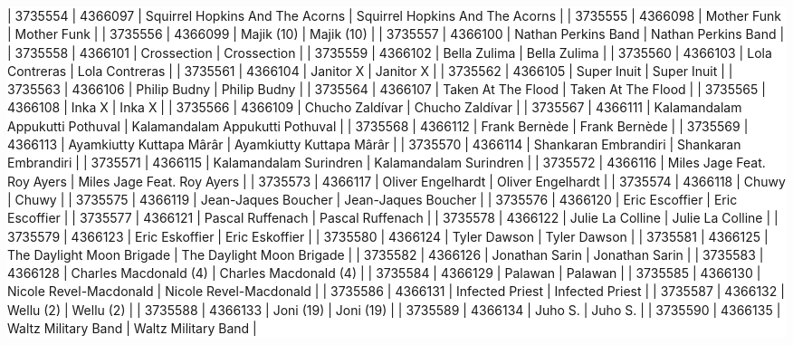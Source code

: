 | 3735554 | 4366097 | Squirrel Hopkins And The Acorns | Squirrel Hopkins And The Acorns |
| 3735555 | 4366098 | Mother Funk | Mother Funk |
| 3735556 | 4366099 | Majik (10) | Majik (10) |
| 3735557 | 4366100 | Nathan Perkins Band | Nathan Perkins Band |
| 3735558 | 4366101 | Crossection | Crossection |
| 3735559 | 4366102 | Bella Zulima | Bella Zulima |
| 3735560 | 4366103 | Lola Contreras | Lola Contreras |
| 3735561 | 4366104 | Janitor X | Janitor X |
| 3735562 | 4366105 | Super Inuit | Super Inuit |
| 3735563 | 4366106 | Philip Budny | Philip Budny |
| 3735564 | 4366107 | Taken At The Flood | Taken At The Flood |
| 3735565 | 4366108 | Inka X | Inka X |
| 3735566 | 4366109 | Chucho Zaldívar | Chucho Zaldívar |
| 3735567 | 4366111 | Kalamandalam Appukutti Pothuval | Kalamandalam Appukutti Pothuval |
| 3735568 | 4366112 | Frank Bernède | Frank Bernède |
| 3735569 | 4366113 | Ayamkiutty Kuttapa Mârâr | Ayamkiutty Kuttapa Mârâr |
| 3735570 | 4366114 | Shankaran Embrandiri | Shankaran Embrandiri |
| 3735571 | 4366115 | Kalamandalam Surindren | Kalamandalam Surindren |
| 3735572 | 4366116 | Miles Jage Feat. Roy Ayers | Miles Jage Feat. Roy Ayers |
| 3735573 | 4366117 | Oliver Engelhardt | Oliver Engelhardt |
| 3735574 | 4366118 | Chuwy | Chuwy |
| 3735575 | 4366119 | Jean-Jaques Boucher | Jean-Jaques Boucher |
| 3735576 | 4366120 | Eric Escoffier | Eric Escoffier |
| 3735577 | 4366121 | Pascal Ruffenach | Pascal Ruffenach |
| 3735578 | 4366122 | Julie La Colline | Julie La Colline |
| 3735579 | 4366123 | Eric Eskoffier | Eric Eskoffier |
| 3735580 | 4366124 | Tyler Dawson | Tyler Dawson |
| 3735581 | 4366125 | The Daylight Moon Brigade | The Daylight Moon Brigade |
| 3735582 | 4366126 | Jonathan Sarin | Jonathan Sarin |
| 3735583 | 4366128 | Charles Macdonald (4) | Charles Macdonald (4) |
| 3735584 | 4366129 | Palawan | Palawan |
| 3735585 | 4366130 | Nicole Revel-Macdonald | Nicole Revel-Macdonald |
| 3735586 | 4366131 | Infected Priest | Infected Priest |
| 3735587 | 4366132 | Wellu (2) | Wellu (2) |
| 3735588 | 4366133 | Joni (19) | Joni (19) |
| 3735589 | 4366134 | Juho S. | Juho S. |
| 3735590 | 4366135 | Waltz Military Band | Waltz Military Band |